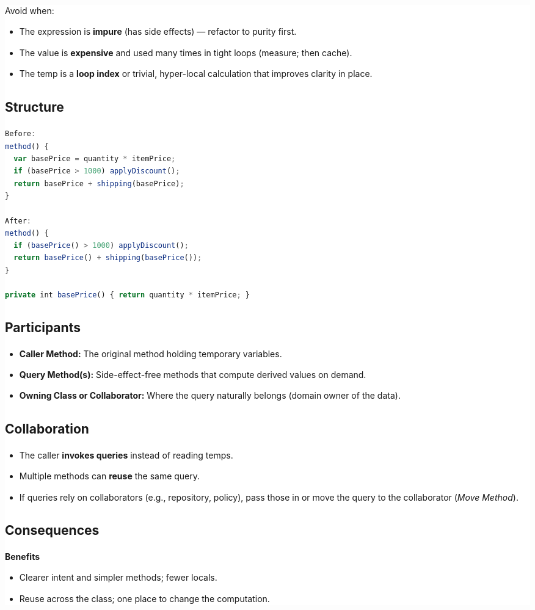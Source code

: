 
Avoid when:

-   The expression is **impure** (has side effects) — refactor to purity first.
    
-   The value is **expensive** and used many times in tight loops (measure; then cache).
    
-   The temp is a **loop index** or trivial, hyper-local calculation that improves clarity in place.
    

## Structure

```typescript
Before:
method() {
  var basePrice = quantity * itemPrice;
  if (basePrice > 1000) applyDiscount();
  return basePrice + shipping(basePrice);
}

After:
method() {
  if (basePrice() > 1000) applyDiscount();
  return basePrice() + shipping(basePrice());
}

private int basePrice() { return quantity * itemPrice; }
```

## Participants

-   **Caller Method:** The original method holding temporary variables.
    
-   **Query Method(s):** Side-effect-free methods that compute derived values on demand.
    
-   **Owning Class or Collaborator:** Where the query naturally belongs (domain owner of the data).
    

## Collaboration

-   The caller **invokes queries** instead of reading temps.
    
-   Multiple methods can **reuse** the same query.
    
-   If queries rely on collaborators (e.g., repository, policy), pass those in or move the query to the collaborator (*Move Method*).
    

## Consequences

**Benefits**

-   Clearer intent and simpler methods; fewer locals.
    
-   Reuse across the class; one place to change the computation.
    